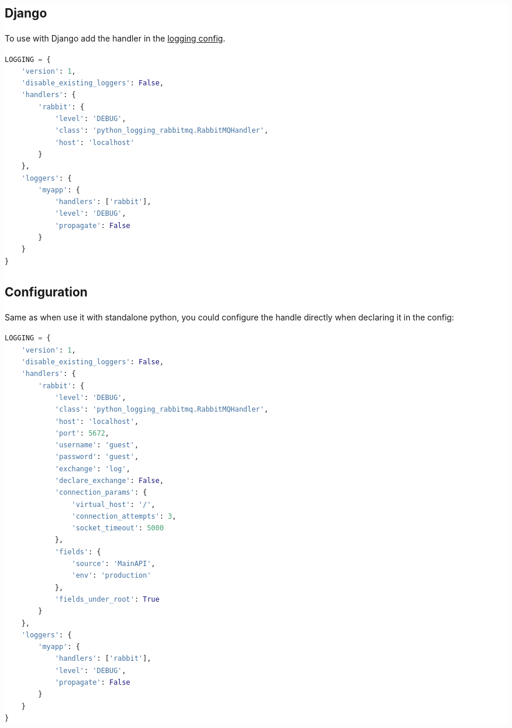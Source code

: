 ## Django
To use with Django add the handler in the [logging config](https://docs.djangoproject.com/en/1.9/topics/logging/#configuring-logging).

```python
LOGGING = {
	'version': 1,
	'disable_existing_loggers': False,
	'handlers': {
		'rabbit': {
			'level': 'DEBUG',
			'class': 'python_logging_rabbitmq.RabbitMQHandler',
			'host': 'localhost'
		}
	},
	'loggers': {
		'myapp': {
			'handlers': ['rabbit'],
			'level': 'DEBUG',
			'propagate': False
		}
	}
}
```

## Configuration
Same as when use it with standalone python, you could configure the handle directly when declaring it in the config:

```python
LOGGING = {
	'version': 1,
	'disable_existing_loggers': False,
	'handlers': {
		'rabbit': {
			'level': 'DEBUG',
			'class': 'python_logging_rabbitmq.RabbitMQHandler',
			'host': 'localhost',
			'port': 5672,
			'username': 'guest',
			'password': 'guest',
			'exchange': 'log',
			'declare_exchange': False,
			'connection_params': {
				'virtual_host': '/',
				'connection_attempts': 3,
				'socket_timeout': 5000
			},
			'fields': {
				'source': 'MainAPI',
				'env': 'production'
			},
			'fields_under_root': True
		}
	},
	'loggers': {
		'myapp': {
			'handlers': ['rabbit'],
			'level': 'DEBUG',
			'propagate': False
		}
	}
}
```
